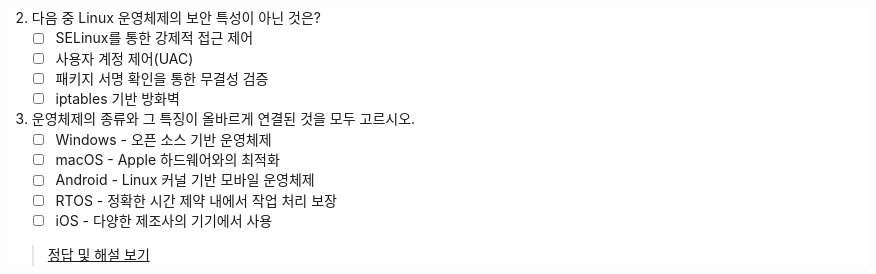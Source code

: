 2. 다음 중 Linux 운영체제의 보안 특성이 아닌 것은?
    - [ ] SELinux를 통한 강제적 접근 제어
    - [ ] 사용자 계정 제어(UAC)
    - [ ] 패키지 서명 확인을 통한 무결성 검증
    - [ ] iptables 기반 방화벽

3. 운영체제의 종류와 그 특징이 올바르게 연결된 것을 모두 고르시오.
    - [ ] Windows - 오픈 소스 기반 운영체제
    - [ ] macOS - Apple 하드웨어와의 최적화
    - [ ] Android - Linux 커널 기반 모바일 운영체제
    - [ ] RTOS - 정확한 시간 제약 내에서 작업 처리 보장
    - [ ] iOS - 다양한 제조사의 기기에서 사용

> [정답 및 해설 보기](../answers_and_explanations.md#02-1-3)
